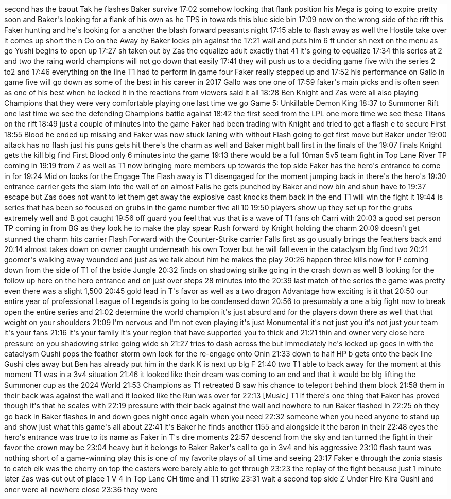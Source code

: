 second has the baout Tak he flashes Baker survive 17:02 somehow looking that flank position his Mega is going to expire pretty soon and Baker's looking for a flank of his own as he TPS in towards this blue side bin 17:09 now on the wrong side of the rift this Faker hunting and he's looking for a another the blash forward peasants night 17:15 able to flash away as well the Hostile take over it comes up short the n Go on the Away by Baker locks pin against the 17:21 wall and puts him 6 ft under sh next on the menu as go Yushi begins to open up 17:27 sh taken out by Zas the equalize adult exactly that 41 it's going to equalize 17:34 this series at 2 and two the raing world champions will not go down that easily 17:41 they will push us to a deciding game five with the series 2 to2 and 17:46 everything on the line T1 had to perform in game four Faker really stepped up and 17:52 his performance on Gallo in game five will go down as some of the best in his career in 2017 Gallo was one one of 17:59 faker's main picks and is often seen as one of his best when he locked it in the reactions from viewers said it all 18:28 Ben Knight and Zas were all also playing Champions that they were very comfortable playing one last time we go Game 5: Unkillable Demon King 18:37 to Summoner Rift one last time we see the defending Champions battle against 18:42 the first seed from the LPL one more time we see these Titans on the rift 18:49 just a couple of minutes into the game Faker had been trading with Knight and tried to get a flash e to secure First 18:55 Blood he ended up missing and Faker was now stuck laning with without Flash going to get first move but Baker under 19:00 attack has no flash just his puns gets hit there's the charm as well and Baker might ball first in the finals of the 19:07 finals Knight gets the kill blg find First Blood only 6 minutes into the game 19:13 there would be a full 10man 5v5 team fight in Top Lane River TP coming in 19:19 from Z as well as T1 now bringing more members up towards the top side Faker has the hero's entrance to come in for 19:24 Mid on looks for the Engage The Flash away is T1 disengaged for the moment jumping back in there's the hero's 19:30 entrance carrier gets the slam into the wall of on almost Falls he gets punched by Baker and now bin and shun have to 19:37 escape but Zas does not want to let them get away the explosive cast knocks them back in the end T1 will win the fight it 19:44 is series that has been so focused on grubs in the game number five all 10 19:50 players show up they set up for the grubs extremely well and B got caught 19:56 off guard you feel that vus that is a wave of T1 fans oh Carri with 20:03 a good set person TP coming in from BG as they look he to make the play spear Rush forward by Knight holding the charm 20:09 doesn't get stunned the charm hits carrier Flash Forward with the Counter-Strike carrier Falls first as go usually brings the feathers back and 20:14 almost takes down on owner caught underneath his own Tower but he will fall even in the cataclysm blg find two 20:21 goomer's walking away wounded and just as we talk about him he makes the play 20:26 happen three kills now for P coming down from the side of T1 of the bside Jungle 20:32 finds on shadowing strike going in the crash down as well B looking for the follow up here on the hero entrance and on just over steps 28 minutes into the 20:39 last match of the series the game was pretty even there was a slight 1,500 20:45 gold lead in T's favor as well as a two dragon Advantage how exciting is it that 20:50 our entire year of professional League of Legends is going to be condensed down 20:56 to presumably a one a big fight now to break open the entire series and 21:02 determine the world champion it's just absurd and for the players down there as well that that weight on your shoulders 21:09 I'm nervous and I'm not even playing it's just Monumental it's not just you it's not just your team it's your fans 21:16 it's your family it's your region that have supported you to thick and 21:21 thin and owner very close here pressure on you shadowing strike going wide sh 21:27 tries to dash across the but immediately he's locked up goes in with the cataclysm Gushi pops the feather storm own look for the re-engage onto Onin 21:33 down to half HP b gets onto the back line Gushi cles away but Ben has already put him in the dark K is next up blg F 21:40 two T1 able to back away for the moment at this moment T1 was in a 3v4 situation 21:46 it looked like their dream was coming to an end and that it would be blg lifting the Summoner cup as the 2024 World 21:53 Champions as T1 retreated B saw his chance to teleport behind them block 21:58 them in their back was against the wall and it looked like the Run was over for 22:13 \[Music\] T1 if there's one thing that Faker has proved though it's that he scales with 22:19 pressure with their back against the wall and nowhere to run Baker flashed in 22:25 oh they go back in Baker flashes in and down goes night once again when you need 22:32 someone when you need anyone to stand up and show just what this game's all about 22:41 it's Baker he finds another t155 and alongside it the baron in their 22:48 eyes the hero's entrance was true to its name as Faker in T's dire moments 22:57 descend from the sky and tan turned the fight in their favor the crown may be 23:04 heavy but it belongs to Baker Baker's call to go in 3v4 and his aggressive 23:10 flash taunt was nothing short of a game-winning play this is one of my favorite plays of all time and seeing 23:17 Faker e through the zonia stasis to catch elk was the cherry on top the casters were barely able to get through 23:23 the replay of the fight because just 1 minute later Zas was cut out of place 1 V 4 in Top Lane CH time and T1 strike 23:31 wait a second top side Z Under Fire Kira Gushi and oner were all nowhere close 23:36 they were